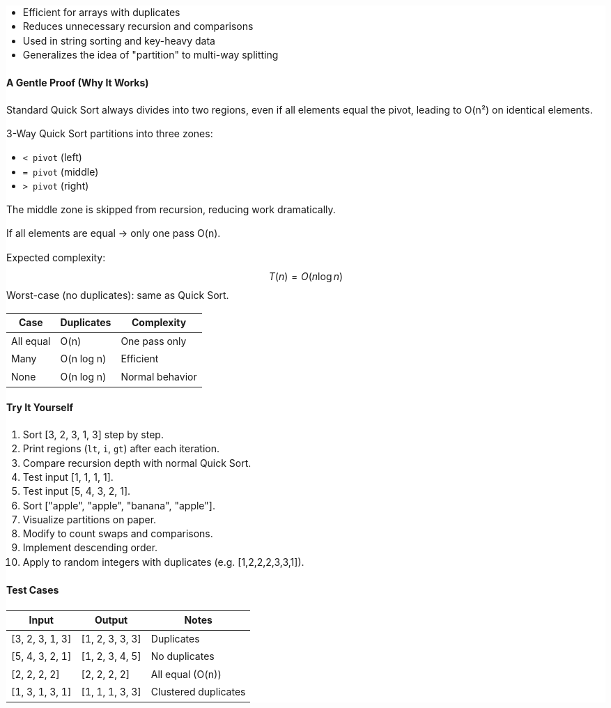 - Efficient for arrays with duplicates
- Reduces unnecessary recursion and comparisons
- Used in string sorting and key-heavy data
- Generalizes the idea of "partition" to multi-way splitting

#### A Gentle Proof (Why It Works)

Standard Quick Sort always divides into two regions, even if all elements equal the pivot, leading to O(n²) on identical elements.

3-Way Quick Sort partitions into three zones:

- `< pivot` (left)
- `= pivot` (middle)
- `> pivot` (right)

The middle zone is skipped from recursion, reducing work dramatically.

If all elements are equal → only one pass O(n).

Expected complexity:
$$
T(n) = O(n \log n)
$$
Worst-case (no duplicates): same as Quick Sort.

| Case      | Duplicates | Complexity      |
| --------- | ---------- | --------------- |
| All equal | O(n)       | One pass only   |
| Many      | O(n log n) | Efficient       |
| None      | O(n log n) | Normal behavior |

#### Try It Yourself

1. Sort [3, 2, 3, 1, 3] step by step.
2. Print regions (`lt`, `i`, `gt`) after each iteration.
3. Compare recursion depth with normal Quick Sort.
4. Test input [1, 1, 1, 1].
5. Test input [5, 4, 3, 2, 1].
6. Sort ["apple", "apple", "banana", "apple"].
7. Visualize partitions on paper.
8. Modify to count swaps and comparisons.
9. Implement descending order.
10. Apply to random integers with duplicates (e.g. [1,2,2,2,3,3,1]).

#### Test Cases

| Input           | Output          | Notes                |
| --------------- | --------------- | -------------------- |
| [3, 2, 3, 1, 3] | [1, 2, 3, 3, 3] | Duplicates           |
| [5, 4, 3, 2, 1] | [1, 2, 3, 4, 5] | No duplicates        |
| [2, 2, 2, 2]    | [2, 2, 2, 2]    | All equal (O(n))     |
| [1, 3, 1, 3, 1] | [1, 1, 1, 3, 3] | Clustered duplicates |

